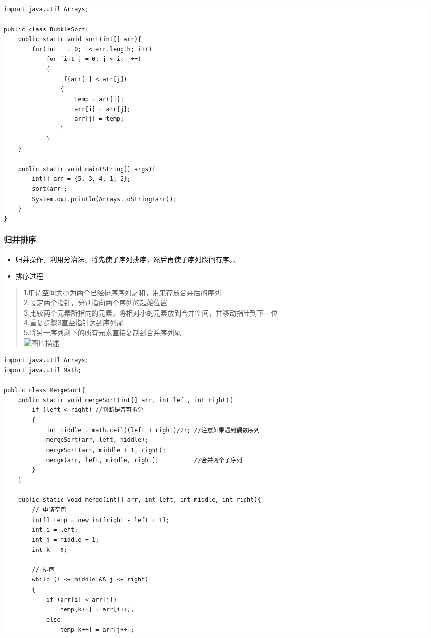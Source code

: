```
import java.util.Arrays;

public class BubbleSort{
    public static void sort(int[] arr){
        for(int i = 0; i< arr.length; i++)
			for (int j = 0; j < i; j++)
			{
				if(arr[i] < arr[j])
				{
					temp = arr[i];
					arr[i] = arr[j];
					arr[j] = temp;
				}
			}
    }
	
	public static void main(String[] args){
		int[] arr = {5, 3, 4, 1, 2};
        sort(arr);
        System.out.println(Arrays.toString(arr));
	}
}
```

### 归并排序
- 归并操作，利用分治法。将先使子序列排序，然后再使子序列段间有序。，

- 排序过程
> 1.申请空间大小为两个已经排序序列之和，用来存放合并后的序列  
> 2.设定两个指针，分别指向两个序列的起始位置  
> 3.比较两个元素所指向的元素，将相对小的元素放到合并空间，并移动指针到下一位  
> 4.重复步骤3直至指针达到序列尾  
> 5.将另一序列剩下的所有元素直接复制到合并序列尾  
> ![图片描述](https://dn-simplecloud.shiyanlou.com/courses/uid1079862-20190529-1559144661317)

```
import java.util.Arrays;
import java.util.Math;

public class MergeSort{
    public static void mergeSort(int[] arr, int left, int right){
		if (left < right) //判断是否可拆分
		{
			int middle = math.ceil((left + right)/2); //注意如果遇到偶数序列
			mergeSort(arr, left, middle);
			mergeSort(arr, middle + 1, right);
			merge(arr, left, middle, right);          //合并两个子序列
		}
    }
	
	public static void merge(int[] arr, int left, int middle, int right){
		// 申请空间
		int[] temp = new int[right - left + 1];
		int i = left;
		int j = middle + 1;
		int k = 0;
		
		// 排序
		while (i <= middle && j <= right)
		{
			if (arr[i] < arr[j])
				temp[k++] = arr[i++];
			else
				temp[k++] = arr[j++];
```